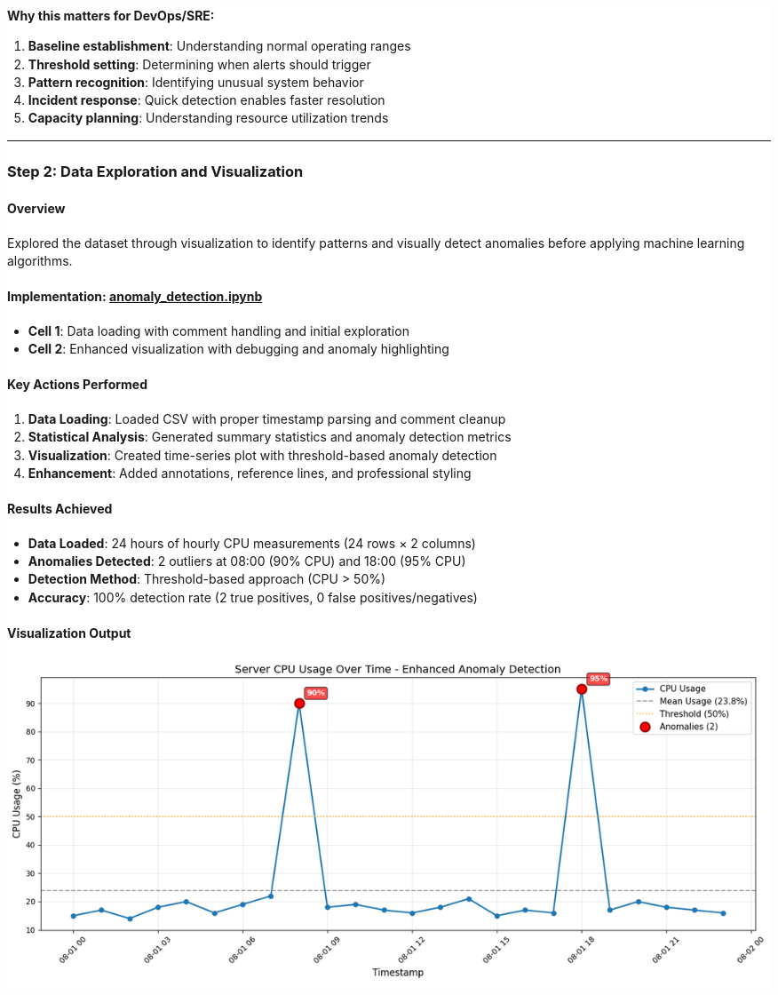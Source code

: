 **Why this matters for DevOps/SRE:**
1. **Baseline establishment**: Understanding normal operating ranges
2. **Threshold setting**: Determining when alerts should trigger
3. **Pattern recognition**: Identifying unusual system behavior
4. **Incident response**: Quick detection enables faster resolution
5. **Capacity planning**: Understanding resource utilization trends

---

### Step 2: Data Exploration and Visualization

#### Overview
Explored the dataset through visualization to identify patterns and visually detect anomalies before applying machine learning algorithms.

#### Implementation: [anomaly_detection.ipynb](./anomaly_detection.ipynb)
- **Cell 1**: Data loading with comment handling and initial exploration
- **Cell 2**: Enhanced visualization with debugging and anomaly highlighting

#### Key Actions Performed
1. **Data Loading**: Loaded CSV with proper timestamp parsing and comment cleanup
2. **Statistical Analysis**: Generated summary statistics and anomaly detection metrics
3. **Visualization**: Created time-series plot with threshold-based anomaly detection
4. **Enhancement**: Added annotations, reference lines, and professional styling

#### Results Achieved
- **Data Loaded**: 24 hours of hourly CPU measurements (24 rows × 2 columns)
- **Anomalies Detected**: 2 outliers at 08:00 (90% CPU) and 18:00 (95% CPU)
- **Detection Method**: Threshold-based approach (CPU > 50%)
- **Accuracy**: 100% detection rate (2 true positives, 0 false positives/negatives)

#### Visualization Output

![CPU Anomaly Detection Plot](./cpu_anomaly_detection_plot.png)
